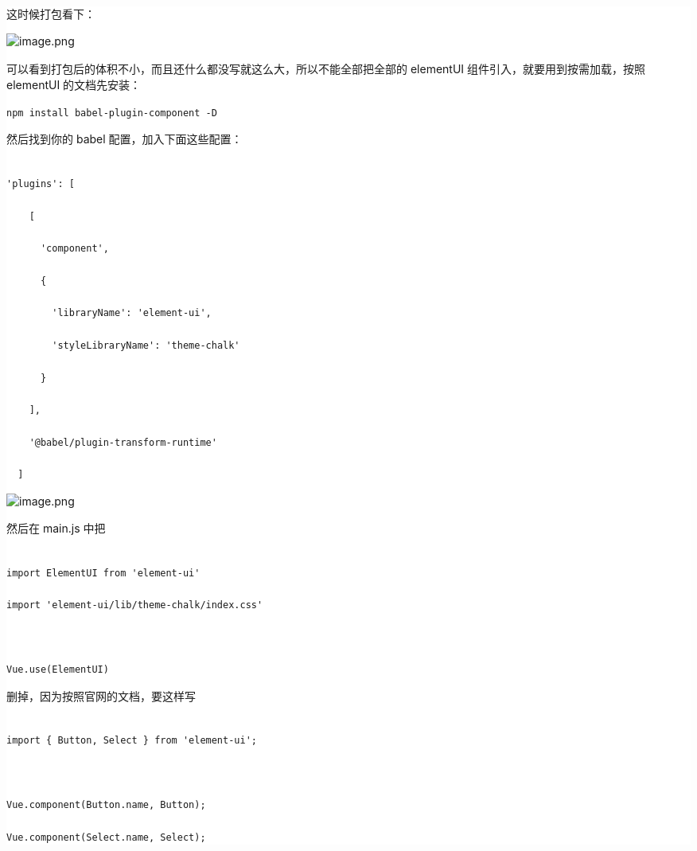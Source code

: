 这时候打包看下：

![image.png](/articlesImages/vue/vue_cli/image9.png)

可以看到打包后的体积不小，而且还什么都没写就这么大，所以不能全部把全部的 elementUI 组件引入，就要用到按需加载，按照 elementUI 的文档先安装：

```
npm install babel-plugin-component -D
```

然后找到你的 babel 配置，加入下面这些配置：

```

'plugins': [

    [

      'component',

      {

        'libraryName': 'element-ui',

        'styleLibraryName': 'theme-chalk'

      }

    ],

    '@babel/plugin-transform-runtime'

  ]

```

![image.png](/articlesImages/vue/vue_cli/image10.png)

然后在 main.js 中把

```

import ElementUI from 'element-ui'

import 'element-ui/lib/theme-chalk/index.css'



Vue.use(ElementUI)

```

删掉，因为按照官网的文档，要这样写

```

import { Button, Select } from 'element-ui';



Vue.component(Button.name, Button);

Vue.component(Select.name, Select);

```
